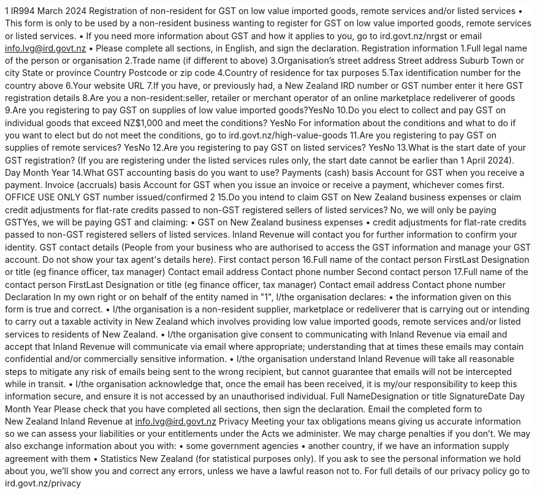 1 IR994 March 2024 Registration of non-resident for GST on low value imported goods, remote services and/or listed services • This form is only to be used by a non-resident business wanting to register for GST on low value imported goods, remote services or listed services. • If you need more information about GST and how it applies to you, go to ird.govt.nz/nrgst or email info.lvg@ird.govt.nz • Please complete all sections, in English, and sign the declaration. Registration information 1.Full legal name of the person or organisation 2.Trade name (if different to above) 3.Organisation’s street address Street address Suburb Town or city State or province Country Postcode or zip code 4.Country of residence for tax purposes 5.Tax identification number for the country above 6.Your website URL 7.If you have, or previously had, a New Zealand IRD number or GST number enter it here GST registration details 8.Are you a non-resident:seller, retailer or merchant operator of an online marketplace redeliverer of goods 9.Are you registering to pay GST on supplies of low value imported goods?YesNo 10.Do you elect to collect and pay GST on individual goods that exceed NZ$1,000 and meet the conditions? YesNo For information about the conditions and what to do if you want to elect but do not meet the conditions, go to ird.govt.nz/high-value-goods 11.Are you registering to pay GST on supplies of remote services? YesNo 12.Are you registering to pay GST on listed services? YesNo 13.What is the start date of your GST registration? (If you are registering under the listed services rules only, the start date cannot be earlier than 1 April 2024). Day Month Year 14.What GST accounting basis do you want to use? Payments (cash) basis Account for GST when you receive a payment. Invoice (accruals) basis Account for GST when you issue an invoice or receive a payment, whichever comes first. OFFICE USE ONLY GST number issued/confirmed 2 15.Do you intend to claim GST on New Zealand business expenses or claim credit adjustments for flat-rate credits passed to non-GST registered sellers of listed services? No, we will only be paying GSTYes, we will be paying GST and claiming: • GST on New Zealand business expenses • credit adjustments for flat-rate credits passed to non-GST registered sellers of listed services. Inland Revenue will contact you for further information to confirm your identity. GST contact details (People from your business who are authorised to access the GST information and manage your GST account. Do not show your tax agent's details here). First contact person 16.Full name of the contact person FirstLast Designation or title (eg finance officer, tax manager) Contact email address Contact phone number Second contact person 17.Full name of the contact person FirstLast Designation or title (eg finance officer, tax manager) Contact email address Contact phone number Declaration In my own right or on behalf of the entity named in "1", I/the organisation declares: • the information given on this form is true and correct. • I/the organisation is a non-resident supplier, marketplace or redeliverer that is carrying out or intending to carry out a taxable activity in New Zealand which involves providing low value imported goods, remote services and/or listed services to residents of New Zealand. • I/the organisation give consent to communicating with Inland Revenue via email and accept that Inland Revenue will communicate via email where appropriate; understanding that at times these emails may contain confidential and/or commercially sensitive information. • I/the organisation understand Inland Revenue will take all reasonable steps to mitigate any risk of emails being sent to the wrong recipient, but cannot guarantee that emails will not be intercepted while in transit. • I/the organisation acknowledge that, once the email has been received, it is my/our responsibility to keep this information secure, and ensure it is not accessed by an unauthorised individual. Full NameDesignation or title SignatureDate Day Month Year Please check that you have completed all sections, then sign the declaration. Email the completed form to New Zealand Inland Revenue at info.lvg@ird.govt.nz Privacy Meeting your tax obligations means giving us accurate information so we can assess your liabilities or your entitlements under the Acts we administer. We may charge penalties if you don’t. We may also exchange information about you with: • some government agencies • another country, if we have an information supply agreement with them • Statistics New Zealand (for statistical purposes only). If you ask to see the personal information we hold about you, we’ll show you and correct any errors, unless we have a lawful reason not to. For full details of our privacy policy go to ird.govt.nz/privacy